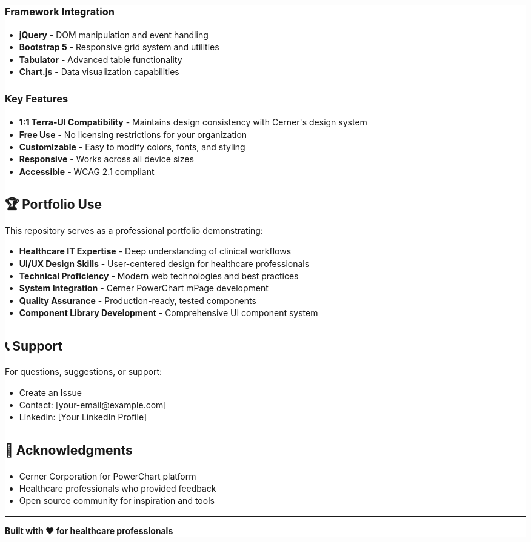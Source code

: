 ### Framework Integration
- **jQuery** - DOM manipulation and event handling
- **Bootstrap 5** - Responsive grid system and utilities
- **Tabulator** - Advanced table functionality
- **Chart.js** - Data visualization capabilities

### Key Features
- **1:1 Terra-UI Compatibility** - Maintains design consistency with Cerner's design system
- **Free Use** - No licensing restrictions for your organization
- **Customizable** - Easy to modify colors, fonts, and styling
- **Responsive** - Works across all device sizes
- **Accessible** - WCAG 2.1 compliant

## 🏆 Portfolio Use

This repository serves as a professional portfolio demonstrating:

- **Healthcare IT Expertise** - Deep understanding of clinical workflows
- **UI/UX Design Skills** - User-centered design for healthcare professionals
- **Technical Proficiency** - Modern web technologies and best practices
- **System Integration** - Cerner PowerChart mPage development
- **Quality Assurance** - Production-ready, tested components
- **Component Library Development** - Comprehensive UI component system

## 📞 Support

For questions, suggestions, or support:

- Create an [Issue](https://github.com/yourusername/cerner-mpage-components/issues)
- Contact: [your-email@example.com]
- LinkedIn: [Your LinkedIn Profile]

## 🙏 Acknowledgments

- Cerner Corporation for PowerChart platform
- Healthcare professionals who provided feedback
- Open source community for inspiration and tools

---

**Built with ❤️ for healthcare professionals**
